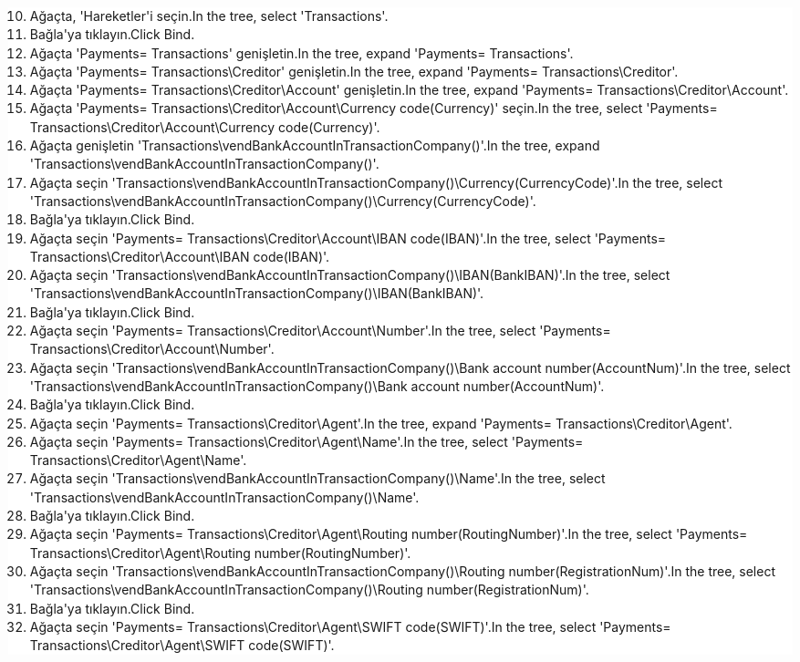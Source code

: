 10. <span data-ttu-id="98b85-129">Ağaçta, 'Hareketler'i seçin.</span><span class="sxs-lookup"><span data-stu-id="98b85-129">In the tree, select 'Transactions'.</span></span>
11. <span data-ttu-id="98b85-130">Bağla'ya tıklayın.</span><span class="sxs-lookup"><span data-stu-id="98b85-130">Click Bind.</span></span>
12. <span data-ttu-id="98b85-131">Ağaçta 'Payments= Transactions' genişletin.</span><span class="sxs-lookup"><span data-stu-id="98b85-131">In the tree, expand 'Payments= Transactions'.</span></span>
13. <span data-ttu-id="98b85-132">Ağaçta 'Payments= Transactions\Creditor' genişletin.</span><span class="sxs-lookup"><span data-stu-id="98b85-132">In the tree, expand 'Payments= Transactions\Creditor'.</span></span>
14. <span data-ttu-id="98b85-133">Ağaçta 'Payments= Transactions\Creditor\Account' genişletin.</span><span class="sxs-lookup"><span data-stu-id="98b85-133">In the tree, expand 'Payments= Transactions\Creditor\Account'.</span></span>
15. <span data-ttu-id="98b85-134">Ağaçta 'Payments= Transactions\Creditor\Account\Currency code(Currency)' seçin.</span><span class="sxs-lookup"><span data-stu-id="98b85-134">In the tree, select 'Payments= Transactions\Creditor\Account\Currency code(Currency)'.</span></span>
16. <span data-ttu-id="98b85-135">Ağaçta genişletin 'Transactions\vendBankAccountInTransactionCompany()'.</span><span class="sxs-lookup"><span data-stu-id="98b85-135">In the tree, expand 'Transactions\vendBankAccountInTransactionCompany()'.</span></span>
17. <span data-ttu-id="98b85-136">Ağaçta seçin 'Transactions\vendBankAccountInTransactionCompany()\Currency(CurrencyCode)'.</span><span class="sxs-lookup"><span data-stu-id="98b85-136">In the tree, select 'Transactions\vendBankAccountInTransactionCompany()\Currency(CurrencyCode)'.</span></span>
18. <span data-ttu-id="98b85-137">Bağla'ya tıklayın.</span><span class="sxs-lookup"><span data-stu-id="98b85-137">Click Bind.</span></span>
19. <span data-ttu-id="98b85-138">Ağaçta seçin 'Payments= Transactions\Creditor\Account\IBAN code(IBAN)'.</span><span class="sxs-lookup"><span data-stu-id="98b85-138">In the tree, select 'Payments= Transactions\Creditor\Account\IBAN code(IBAN)'.</span></span>
20. <span data-ttu-id="98b85-139">Ağaçta seçin 'Transactions\vendBankAccountInTransactionCompany()\IBAN(BankIBAN)'.</span><span class="sxs-lookup"><span data-stu-id="98b85-139">In the tree, select 'Transactions\vendBankAccountInTransactionCompany()\IBAN(BankIBAN)'.</span></span>
21. <span data-ttu-id="98b85-140">Bağla'ya tıklayın.</span><span class="sxs-lookup"><span data-stu-id="98b85-140">Click Bind.</span></span>
22. <span data-ttu-id="98b85-141">Ağaçta seçin 'Payments= Transactions\Creditor\Account\Number'.</span><span class="sxs-lookup"><span data-stu-id="98b85-141">In the tree, select 'Payments= Transactions\Creditor\Account\Number'.</span></span>
23. <span data-ttu-id="98b85-142">Ağaçta seçin 'Transactions\vendBankAccountInTransactionCompany()\Bank account number(AccountNum)'.</span><span class="sxs-lookup"><span data-stu-id="98b85-142">In the tree, select 'Transactions\vendBankAccountInTransactionCompany()\Bank account number(AccountNum)'.</span></span>
24. <span data-ttu-id="98b85-143">Bağla'ya tıklayın.</span><span class="sxs-lookup"><span data-stu-id="98b85-143">Click Bind.</span></span>
25. <span data-ttu-id="98b85-144">Ağaçta seçin 'Payments= Transactions\Creditor\Agent'.</span><span class="sxs-lookup"><span data-stu-id="98b85-144">In the tree, expand 'Payments= Transactions\Creditor\Agent'.</span></span>
26. <span data-ttu-id="98b85-145">Ağaçta seçin 'Payments= Transactions\Creditor\Agent\Name'.</span><span class="sxs-lookup"><span data-stu-id="98b85-145">In the tree, select 'Payments= Transactions\Creditor\Agent\Name'.</span></span>
27. <span data-ttu-id="98b85-146">Ağaçta seçin 'Transactions\vendBankAccountInTransactionCompany()\Name'.</span><span class="sxs-lookup"><span data-stu-id="98b85-146">In the tree, select 'Transactions\vendBankAccountInTransactionCompany()\Name'.</span></span>
28. <span data-ttu-id="98b85-147">Bağla'ya tıklayın.</span><span class="sxs-lookup"><span data-stu-id="98b85-147">Click Bind.</span></span>
29. <span data-ttu-id="98b85-148">Ağaçta seçin 'Payments= Transactions\Creditor\Agent\Routing number(RoutingNumber)'.</span><span class="sxs-lookup"><span data-stu-id="98b85-148">In the tree, select 'Payments= Transactions\Creditor\Agent\Routing number(RoutingNumber)'.</span></span>
30. <span data-ttu-id="98b85-149">Ağaçta seçin 'Transactions\vendBankAccountInTransactionCompany()\Routing number(RegistrationNum)'.</span><span class="sxs-lookup"><span data-stu-id="98b85-149">In the tree, select 'Transactions\vendBankAccountInTransactionCompany()\Routing number(RegistrationNum)'.</span></span>
31. <span data-ttu-id="98b85-150">Bağla'ya tıklayın.</span><span class="sxs-lookup"><span data-stu-id="98b85-150">Click Bind.</span></span>
32. <span data-ttu-id="98b85-151">Ağaçta seçin 'Payments= Transactions\Creditor\Agent\SWIFT code(SWIFT)'.</span><span class="sxs-lookup"><span data-stu-id="98b85-151">In the tree, select 'Payments= Transactions\Creditor\Agent\SWIFT code(SWIFT)'.</span></span>